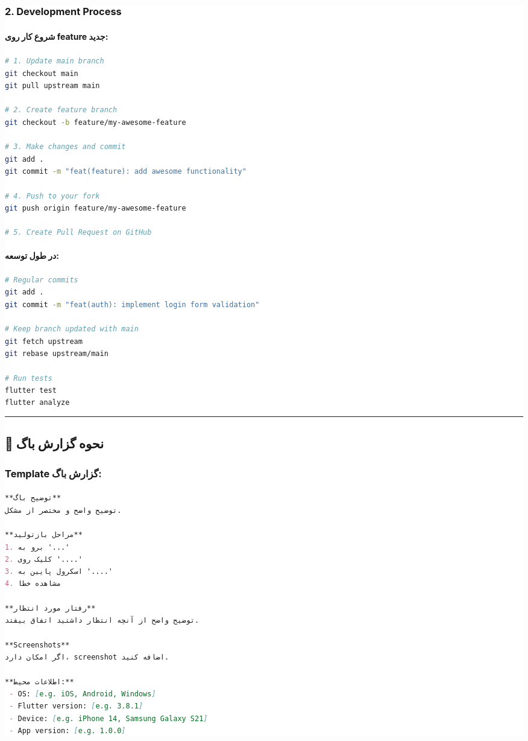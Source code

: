 
### 2. Development Process

#### شروع کار روی feature جدید:
```bash
# 1. Update main branch
git checkout main
git pull upstream main

# 2. Create feature branch
git checkout -b feature/my-awesome-feature

# 3. Make changes and commit
git add .
git commit -m "feat(feature): add awesome functionality"

# 4. Push to your fork
git push origin feature/my-awesome-feature

# 5. Create Pull Request on GitHub
```

#### در طول توسعه:
```bash
# Regular commits
git add .
git commit -m "feat(auth): implement login form validation"

# Keep branch updated with main
git fetch upstream
git rebase upstream/main

# Run tests
flutter test
flutter analyze
```

---

## 🐛 نحوه گزارش باگ

### Template گزارش باگ:

```markdown
**توضیح باگ**
توضیح واضح و مختصر از مشکل.

**مراحل بازتولید**
1. برو به '...'
2. کلیک روی '....'
3. اسکرول پایین به '....'
4. مشاهده خطا

**رفتار مورد انتظار**
توضیح واضح از آنچه انتظار داشتید اتفاق بیفتد.

**Screenshots**
اگر امکان دارد، screenshot اضافه کنید.

**اطلاعات محیط:**
 - OS: [e.g. iOS, Android, Windows]
 - Flutter version: [e.g. 3.8.1]
 - Device: [e.g. iPhone 14, Samsung Galaxy S21]
 - App version: [e.g. 1.0.0]
```
